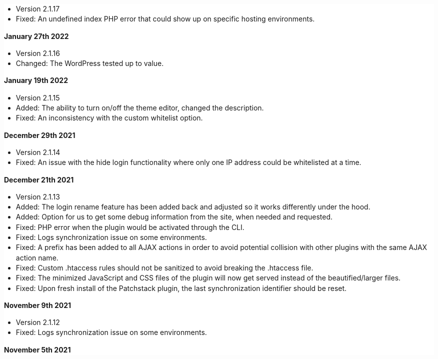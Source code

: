 <ul>
<li>Version 2.1.17</li>
<li>Fixed: An undefined index PHP error that could show up on specific hosting environments.</li>
</ul>

<b>January 27th 2022</b>

<ul>
<li>Version 2.1.16</li>
<li>Changed: The WordPress tested up to value.</li>
</ul>

<b>January 19th 2022</b>

<ul>
<li>Version 2.1.15</li>
<li>Added: The ability to turn on/off the theme editor, changed the description.</li>
<li>Fixed: An inconsistency with the custom whitelist option.</li>
</ul>

<b>December 29th 2021</b>

<ul>
<li>Version 2.1.14</li>
<li>Fixed: An issue with the hide login functionality where only one IP address could be whitelisted at a time.</li>
</ul>

<b>December 21th 2021</b>

<ul>
<li>Version 2.1.13</li>
<li>Added: The login rename feature has been added back and adjusted so it works differently under the hood.</li>
<li>Added: Option for us to get some debug information from the site, when needed and requested.</li>
<li>Fixed: PHP error when the plugin would be activated through the CLI.</li>
<li>Fixed: Logs synchronization issue on some environments.</li>
<li>Fixed: A prefix has been added to all AJAX actions in order to avoid potential collision with other plugins with the same AJAX action name.</li>
<li>Fixed: Custom .htaccess rules should not be sanitized to avoid breaking the .htaccess file.</li>
<li>Fixed: The minimized JavaScript and CSS files of the plugin will now get served instead of the beautified/larger files.</li>
<li>Fixed: Upon fresh install of the Patchstack plugin, the last synchronization identifier should be reset.</li>
</ul>

<b>November 9th 2021</b>

<ul>
<li>Version 2.1.12</li>
<li>Fixed: Logs synchronization issue on some environments.</li>
</ul>

<b>November 5th 2021</b>
